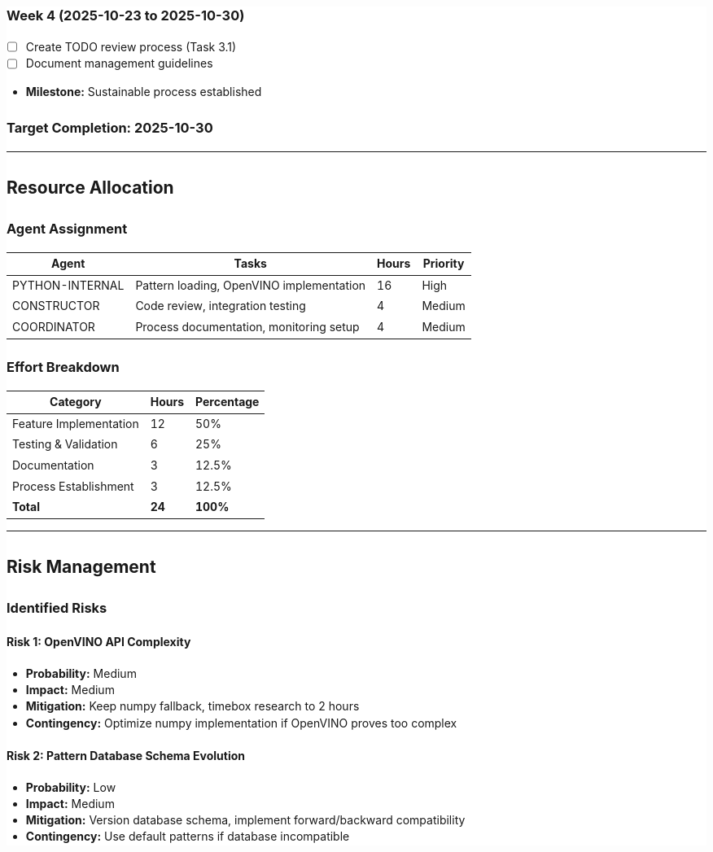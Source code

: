 ### Week 4 (2025-10-23 to 2025-10-30)
- [ ] Create TODO review process (Task 3.1)
- [ ] Document management guidelines
- **Milestone:** Sustainable process established

### Target Completion: 2025-10-30

---

## Resource Allocation

### Agent Assignment
| Agent | Tasks | Hours | Priority |
|-------|-------|-------|----------|
| PYTHON-INTERNAL | Pattern loading, OpenVINO implementation | 16 | High |
| CONSTRUCTOR | Code review, integration testing | 4 | Medium |
| COORDINATOR | Process documentation, monitoring setup | 4 | Medium |

### Effort Breakdown
| Category | Hours | Percentage |
|----------|-------|-----------|
| Feature Implementation | 12 | 50% |
| Testing & Validation | 6 | 25% |
| Documentation | 3 | 12.5% |
| Process Establishment | 3 | 12.5% |
| **Total** | **24** | **100%** |

---

## Risk Management

### Identified Risks

#### Risk 1: OpenVINO API Complexity
- **Probability:** Medium
- **Impact:** Medium
- **Mitigation:** Keep numpy fallback, timebox research to 2 hours
- **Contingency:** Optimize numpy implementation if OpenVINO proves too complex

#### Risk 2: Pattern Database Schema Evolution
- **Probability:** Low
- **Impact:** Medium
- **Mitigation:** Version database schema, implement forward/backward compatibility
- **Contingency:** Use default patterns if database incompatible
